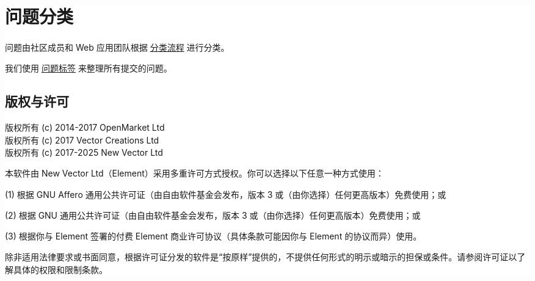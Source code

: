 # 问题分类

问题由社区成员和 Web 应用团队根据 [分类流程](https://github.com/element-hq/element-meta/wiki/Triage-process) 进行分类。

我们使用 [问题标签](https://github.com/element-hq/element-meta/wiki/Issue-labelling) 来整理所有提交的问题。

## 版权与许可

版权所有 (c) 2014-2017 OpenMarket Ltd  
版权所有 (c) 2017 Vector Creations Ltd  
版权所有 (c) 2017-2025 New Vector Ltd

本软件由 New Vector Ltd（Element）采用多重许可方式授权。你可以选择以下任意一种方式使用：

(1) 根据 GNU Affero 通用公共许可证（由自由软件基金会发布，版本 3 或（由你选择）任何更高版本）免费使用；或

(2) 根据 GNU 通用公共许可证（由自由软件基金会发布，版本 3 或（由你选择）任何更高版本）免费使用；或

(3) 根据你与 Element 签署的付费 Element 商业许可协议（具体条款可能因你与 Element 的协议而异）使用。

除非适用法律要求或书面同意，根据许可证分发的软件是“按原样”提供的，不提供任何形式的明示或暗示的担保或条件。请参阅许可证以了解具体的权限和限制条款。
